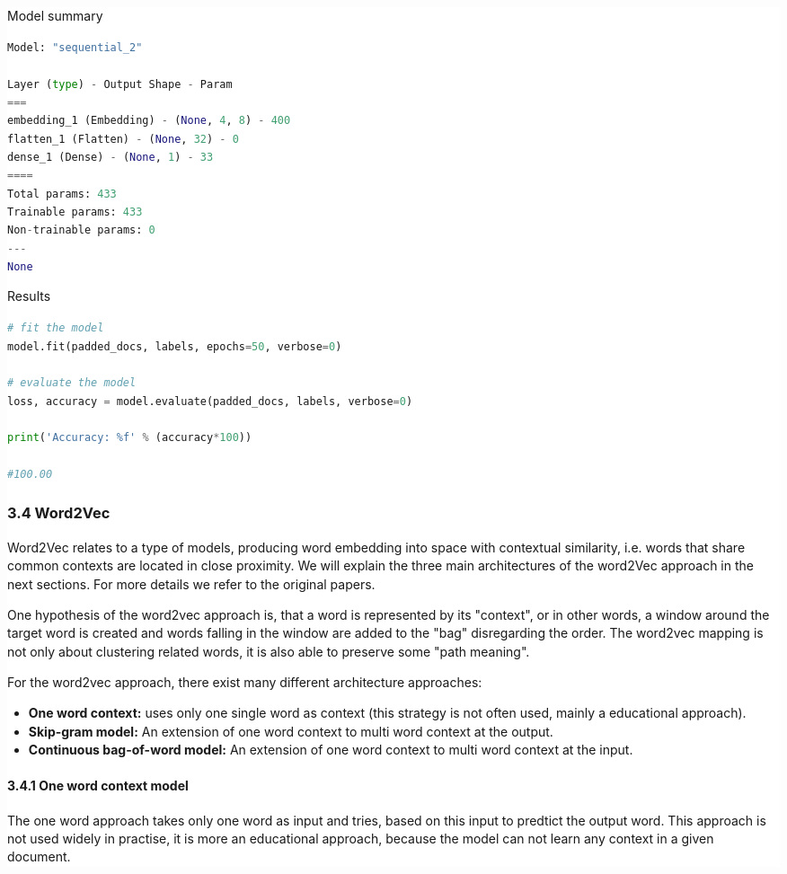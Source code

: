 Model summary

```python
Model: "sequential_2"

Layer (type) - Output Shape - Param
===
embedding_1 (Embedding) - (None, 4, 8) - 400
flatten_1 (Flatten) - (None, 32) - 0
dense_1 (Dense) - (None, 1) - 33
====
Total params: 433
Trainable params: 433
Non-trainable params: 0
---
None
```

Results

```python
# fit the model
model.fit(padded_docs, labels, epochs=50, verbose=0)

# evaluate the model
loss, accuracy = model.evaluate(padded_docs, labels, verbose=0)

print('Accuracy: %f' % (accuracy*100))

#100.00
```

### 3.4 Word2Vec

Word2Vec relates to a type of models, producing word embedding into space with contextual similarity, i.e. words that share common contexts are located in close proximity. We will explain the three main architectures of the word2Vec approach in the next sections. For more details we refer to the original papers.

One hypothesis of the word2vec approach is, that a word is represented by its "context", or in other words, a window around the target word is created and words falling in the window are added to the "bag" disregarding the order. The word2vec mapping is not only about clustering related words, it is also able to preserve some "path meaning".

For the word2vec approach, there exist many different architecture approaches:

- **One word context:** uses only one single word as context (this strategy is not often used, mainly a educational approach).
- **Skip-gram model:** An extension of one word context to multi word context at the output.
- **Continuous bag-of-word model:** An extension of one word context to multi word context at the input.

#### 3.4.1 One word context model

The one word approach takes only one word as input and tries, based on this input to predtict the output word. This approach is not used widely in practise, it is more an educational approach, because the model can not learn any context in a given document.
